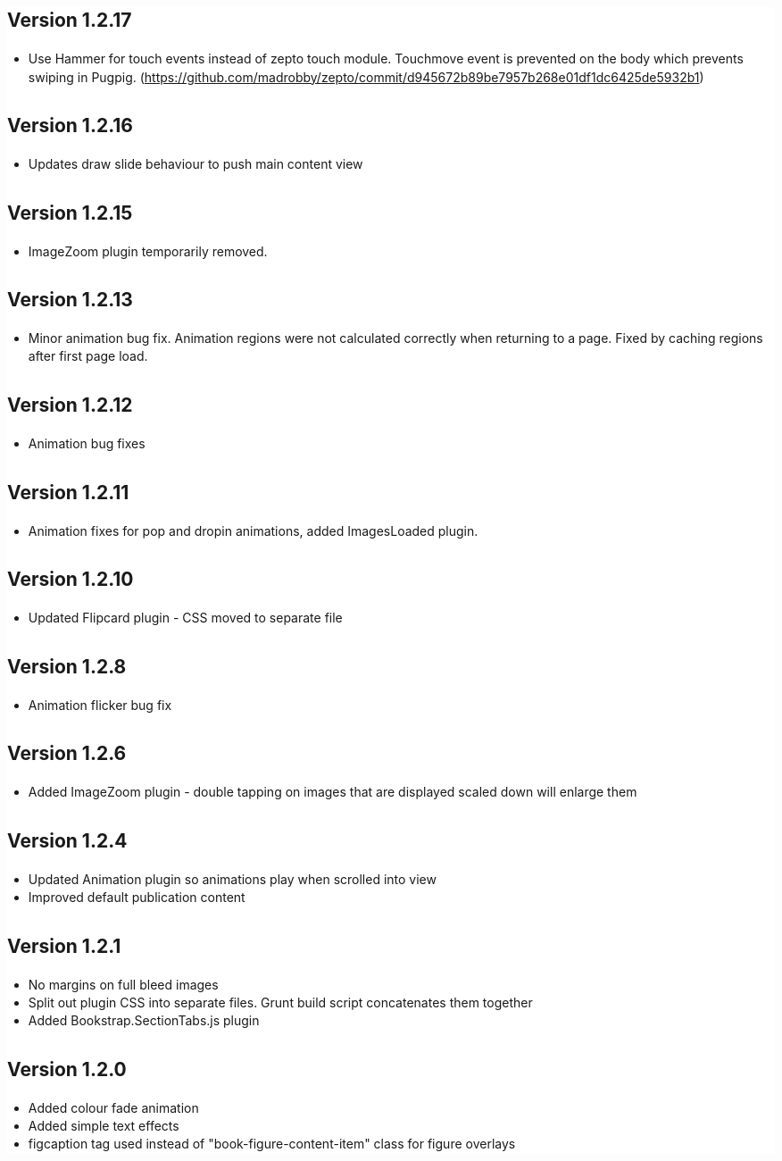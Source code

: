## Version 1.2.17
- Use Hammer for touch events instead of zepto touch module. Touchmove event is prevented on the body which prevents swiping in Pugpig. (https://github.com/madrobby/zepto/commit/d945672b89be7957b268e01df1dc6425de5932b1)

## Version 1.2.16
- Updates draw slide behaviour to push main content view

## Version 1.2.15
- ImageZoom plugin temporarily removed.

## Version 1.2.13
- Minor animation bug fix. Animation regions were not calculated correctly when returning to a page. Fixed by caching regions after first page load.

## Version 1.2.12
- Animation bug fixes

## Version 1.2.11
- Animation fixes for pop and dropin animations, added ImagesLoaded plugin.

## Version 1.2.10
- Updated Flipcard plugin - CSS moved to separate file

## Version 1.2.8
- Animation flicker bug fix

## Version 1.2.6
- Added ImageZoom plugin - double tapping on images that are displayed scaled down will enlarge them

## Version 1.2.4
- Updated Animation plugin so animations play when scrolled into view
- Improved default publication content

## Version 1.2.1
- No margins on full bleed images
- Split out plugin CSS into separate files. Grunt build script concatenates them together
- Added Bookstrap.SectionTabs.js plugin

## Version 1.2.0
- Added colour fade animation
- Added simple text effects
- figcaption tag used instead of "book-figure-content-item" class for figure overlays
